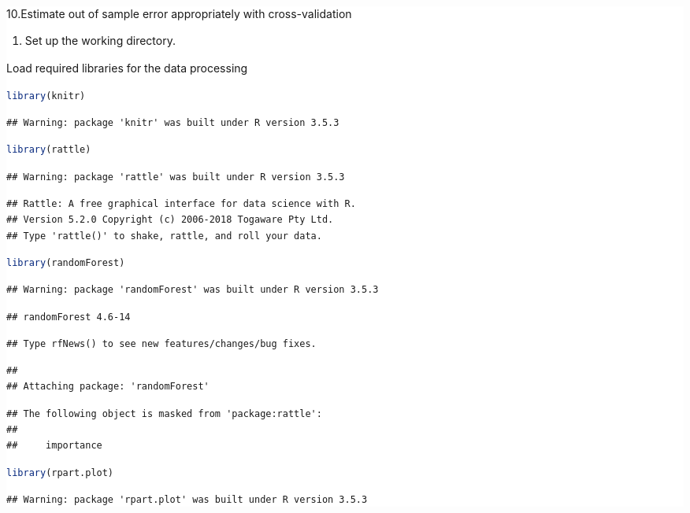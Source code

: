 10.Estimate out of sample error appropriately with cross-validation

1. Set up the working directory.

Load required libraries for the data processing

```r
library(knitr)
```

```
## Warning: package 'knitr' was built under R version 3.5.3
```

```r
library(rattle)
```

```
## Warning: package 'rattle' was built under R version 3.5.3
```

```
## Rattle: A free graphical interface for data science with R.
## Version 5.2.0 Copyright (c) 2006-2018 Togaware Pty Ltd.
## Type 'rattle()' to shake, rattle, and roll your data.
```

```r
library(randomForest)
```

```
## Warning: package 'randomForest' was built under R version 3.5.3
```

```
## randomForest 4.6-14
```

```
## Type rfNews() to see new features/changes/bug fixes.
```

```
## 
## Attaching package: 'randomForest'
```

```
## The following object is masked from 'package:rattle':
## 
##     importance
```

```r
library(rpart.plot)
```

```
## Warning: package 'rpart.plot' was built under R version 3.5.3
```
